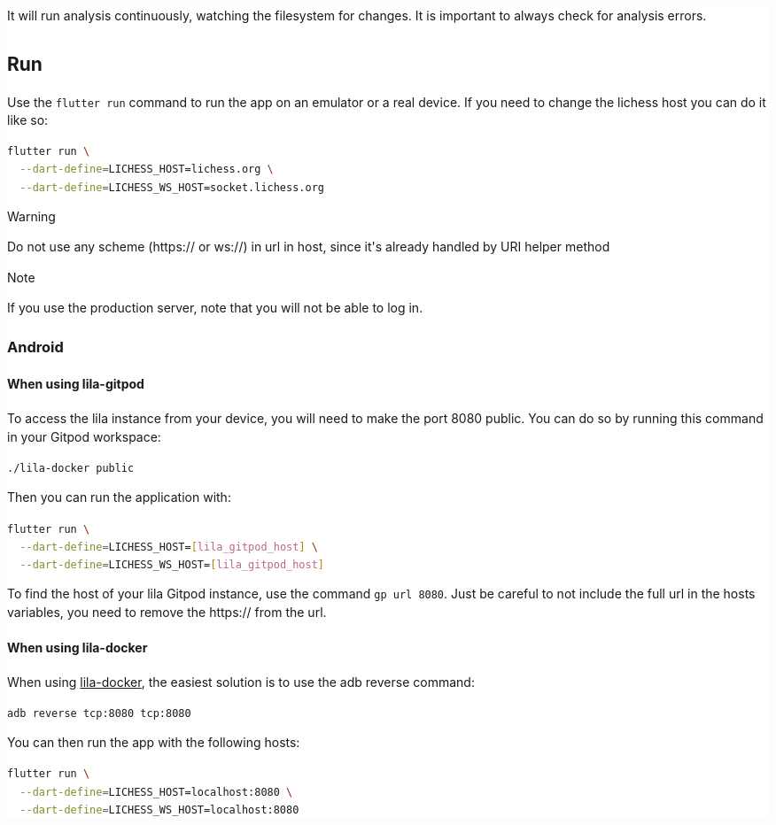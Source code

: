 It will run analysis continuously, watching the filesystem for changes. It is important to always check for analysis errors.

## Run

Use the `flutter run` command to run the app on an emulator or a real device. If you need to change the lichess host you can do it like so:

```bash
flutter run \
  --dart-define=LICHESS_HOST=lichess.org \
  --dart-define=LICHESS_WS_HOST=socket.lichess.org
```

> [!WARNING]
> Do not use any scheme (https:// or ws://) in url in host, since it's already handled by URI helper method

> [!NOTE]
> If you use the production server, note that you will not be able to log in.

### Android

#### When using lila-gitpod

To access the lila instance from your device, you will need to make the port 8080 public. You can do so by running this command in your Gitpod workspace:

```bash
./lila-docker public
```

Then you can run the application with:

```bash
flutter run \
  --dart-define=LICHESS_HOST=[lila_gitpod_host] \
  --dart-define=LICHESS_WS_HOST=[lila_gitpod_host]
```

To find the host of your lila Gitpod instance, use the command `gp url 8080`. Just be careful to not include the full url in the hosts variables, you need to remove the https:// from the url.

#### When using lila-docker

When using [lila-docker](https://github.com/lichess-org/lila-docker), the easiest solution is to use the adb reverse command:

```bash
adb reverse tcp:8080 tcp:8080
```

You can then run the app with the following hosts:

```bash
flutter run \
  --dart-define=LICHESS_HOST=localhost:8080 \
  --dart-define=LICHESS_WS_HOST=localhost:8080
```
